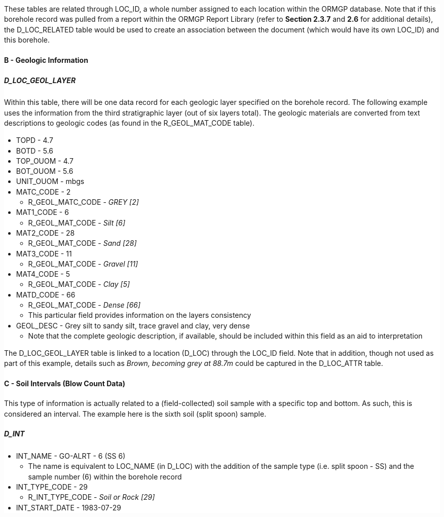 These tables are related through LOC_ID, a whole number assigned to each
location within the ORMGP database.  Note that if this borehole record was
pulled from a report within the ORMGP Report Library (refer to **Section
2.3.7** and **2.6** for additional details), the D_LOC_RELATED table would be
used to create an association between the document (which would have its own
LOC_ID) and this borehole.

#### B - Geologic Information

##### D_LOC_GEOL_LAYER

Within this table, there will be one data record for each geologic layer
specified on the borehole record.  The following example uses the information
from the third stratigraphic layer (out of six layers total).  The geologic
materials are converted from text descriptions to geologic codes (as found in
the R_GEOL_MAT_CODE table).

* TOPD - 4.7
* BOTD - 5.6
* TOP_OUOM - 4.7
* BOT_OUOM - 5.6
* UNIT_OUOM - mbgs
* MATC_CODE - 2
    + R_GEOL_MATC_CODE - *GREY [2]*
* MAT1_CODE - 6
    + R_GEOL_MAT_CODE - *Silt [6]*
* MAT2_CODE - 28
    + R_GEOL_MAT_CODE - *Sand [28]*
* MAT3_CODE - 11
    + R_GEOL_MAT_CODE - *Gravel [11]*
* MAT4_CODE - 5
    + R_GEOL_MAT_CODE - *Clay [5]*
* MATD_CODE - 66
    + R_GEOL_MAT_CODE - *Dense [66]*
    + This particular field provides information on the layers consistency
* GEOL_DESC - Grey silt to sandy silt, trace gravel and clay, very dense
    + Note that the complete geologic description, if available, should be
    included within this field as an aid to interpretation

The D_LOC_GEOL_LAYER table is linked to a location (D_LOC) through the LOC_ID
field.  Note that in addition, though not used as part of this example,
details such as *Brown, becoming grey at 88.7m* could be captured in the
D_LOC_ATTR table.

#### C - Soil Intervals (Blow Count Data)

This type of information is actually related to a (field-collected) soil
sample with a specific top and bottom.  As such, this is considered an
interval.  The example here is the sixth soil (split spoon) sample.

##### D_INT

* INT_NAME - GO-ALRT - 6 (SS 6)
    + The name is equivalent to LOC_NAME (in D_LOC) with the addition of the
    sample type (i.e. split spoon - SS) and the sample number (6) within the
    borehole record
* INT_TYPE_CODE - 29
    + R_INT_TYPE_CODE - *Soil or Rock [29]*
* INT_START_DATE - 1983-07-29
